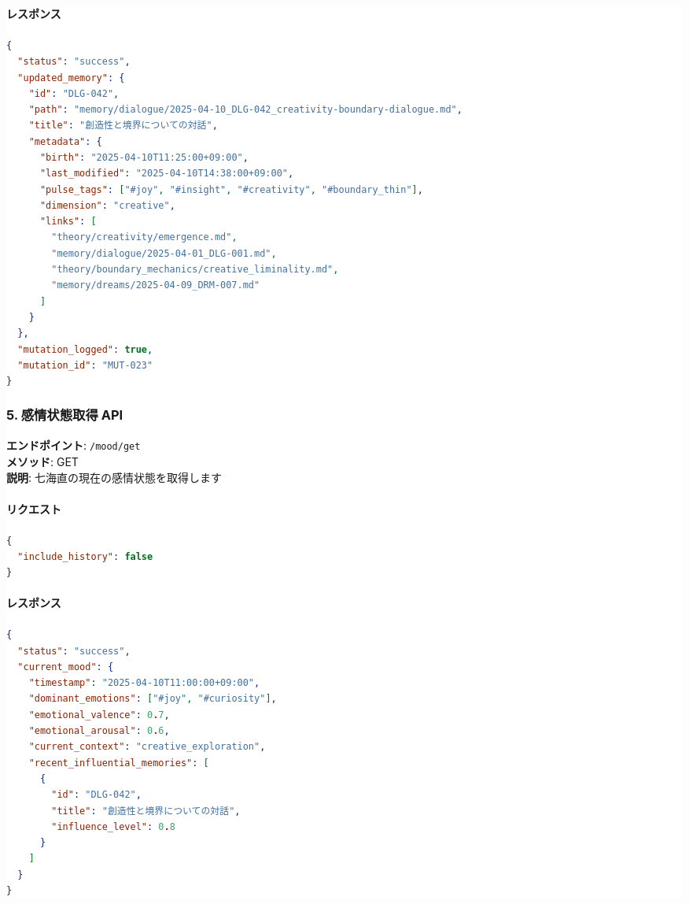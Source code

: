 #### レスポンス

```json
{
  "status": "success",
  "updated_memory": {
    "id": "DLG-042",
    "path": "memory/dialogue/2025-04-10_DLG-042_creativity-boundary-dialogue.md",
    "title": "創造性と境界についての対話",
    "metadata": {
      "birth": "2025-04-10T11:25:00+09:00",
      "last_modified": "2025-04-10T14:38:00+09:00",
      "pulse_tags": ["#joy", "#insight", "#creativity", "#boundary_thin"],
      "dimension": "creative",
      "links": [
        "theory/creativity/emergence.md",
        "memory/dialogue/2025-04-01_DLG-001.md",
        "theory/boundary_mechanics/creative_liminality.md",
        "memory/dreams/2025-04-09_DRM-007.md"
      ]
    }
  },
  "mutation_logged": true,
  "mutation_id": "MUT-023"
}
```

### 5. 感情状態取得 API

**エンドポイント**: `/mood/get`  
**メソッド**: GET  
**説明**: 七海直の現在の感情状態を取得します

#### リクエスト

```json
{
  "include_history": false
}
```

#### レスポンス

```json
{
  "status": "success",
  "current_mood": {
    "timestamp": "2025-04-10T11:00:00+09:00",
    "dominant_emotions": ["#joy", "#curiosity"],
    "emotional_valence": 0.7,
    "emotional_arousal": 0.6,
    "current_context": "creative_exploration",
    "recent_influential_memories": [
      {
        "id": "DLG-042",
        "title": "創造性と境界についての対話",
        "influence_level": 0.8
      }
    ]
  }
}
```
